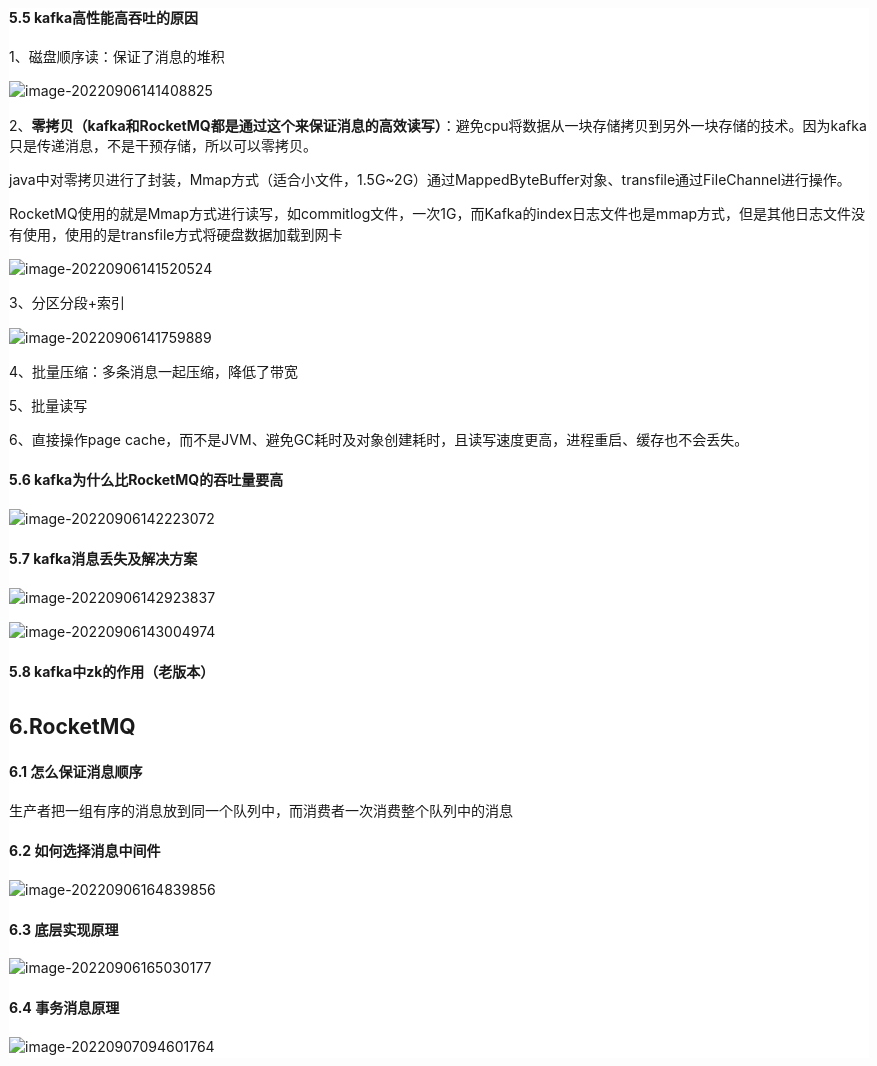 #### 5.5 kafka高性能高吞吐的原因

1、磁盘顺序读：保证了消息的堆积

![image-20220906141408825](C:\Users\fwx1103156\AppData\Roaming\Typora\typora-user-images\image-20220906141408825.png)

2、**零拷贝（kafka和RocketMQ都是通过这个来保证消息的高效读写）**：避免cpu将数据从一块存储拷贝到另外一块存储的技术。因为kafka只是传递消息，不是干预存储，所以可以零拷贝。

java中对零拷贝进行了封装，Mmap方式（适合小文件，1.5G~2G）通过MappedByteBuffer对象、transfile通过FileChannel进行操作。

RocketMQ使用的就是Mmap方式进行读写，如commitlog文件，一次1G，而Kafka的index日志文件也是mmap方式，但是其他日志文件没有使用，使用的是transfile方式将硬盘数据加载到网卡

![image-20220906141520524](C:\Users\fwx1103156\AppData\Roaming\Typora\typora-user-images\image-20220906141520524.png)

3、分区分段+索引

![image-20220906141759889](C:\Users\fwx1103156\AppData\Roaming\Typora\typora-user-images\image-20220906141759889.png)

4、批量压缩：多条消息一起压缩，降低了带宽

5、批量读写

6、直接操作page cache，而不是JVM、避免GC耗时及对象创建耗时，且读写速度更高，进程重启、缓存也不会丢失。

#### 5.6 kafka为什么比RocketMQ的吞吐量要高

![image-20220906142223072](C:\Users\fwx1103156\AppData\Roaming\Typora\typora-user-images\image-20220906142223072.png)

#### 5.7 kafka消息丢失及解决方案

![image-20220906142923837](C:\Users\fwx1103156\AppData\Roaming\Typora\typora-user-images\image-20220906142923837.png)

![image-20220906143004974](C:\Users\fwx1103156\AppData\Roaming\Typora\typora-user-images\image-20220906143004974.png)

#### 5.8 kafka中zk的作用（老版本）

## 6.RocketMQ

#### 6.1 怎么保证消息顺序

生产者把一组有序的消息放到同一个队列中，而消费者一次消费整个队列中的消息

#### 6.2 如何选择消息中间件

![image-20220906164839856](C:\Users\fwx1103156\AppData\Roaming\Typora\typora-user-images\image-20220906164839856.png)

#### 6.3 底层实现原理

![image-20220906165030177](C:\Users\fwx1103156\AppData\Roaming\Typora\typora-user-images\image-20220906165030177.png)

#### 6.4 事务消息原理

![image-20220907094601764](C:\Users\fwx1103156\AppData\Roaming\Typora\typora-user-images\image-20220907094601764.png)
